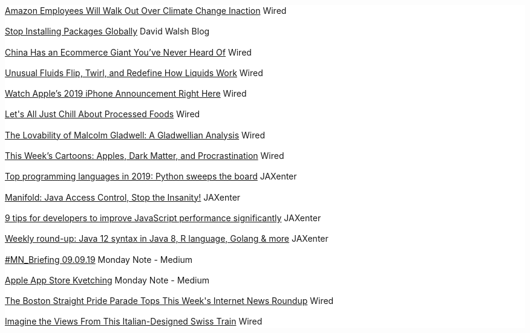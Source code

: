 [Amazon Employees Will Walk Out Over Climate Change Inaction](https://www.wired.com/story/amazon-walkout-climate-change/)
Wired

[Stop Installing Packages Globally](https://davidwalsh.name/?p=26901)
David Walsh Blog

[China Has an Ecommerce Giant You’ve Never Heard Of](https://www.wired.com/story/china-ecommerce-giant-never-heard/)
Wired

[Unusual Fluids Flip, Twirl, and Redefine How Liquids Work](https://www.wired.com/story/unusual-fluids-flip-twirl-and-redefine-how-liquids-work/)
Wired

[Watch Apple’s 2019 iPhone Announcement Right Here](https://www.wired.com/story/how-to-watch-apple-2019-iphone-announcement/)
Wired

[Let's All Just Chill About Processed Foods](https://www.wired.com/story/processed-foods/)
Wired

[The Lovability of Malcolm Gladwell: A Gladwellian Analysis](https://www.wired.com/story/gladwellian-review-malcolm-gladwell/)
Wired

[This Week’s Cartoons: Apples, Dark Matter, and Procrastination](https://www.wired.com/story/wired-cartoons-week-4/)
Wired

[Top programming languages in 2019: Python sweeps the board](https://jaxenter.com/python-ranking-2019-161880.html)
JAXenter

[Manifold: Java Access Control, Stop the Insanity!](http://manifold.systems/articles/reflection.html)
JAXenter

[9 tips for developers to improve JavaScript performance significantly](https://jaxenter.com/9-tips-javascript-160959.html)
JAXenter

[Weekly round-up: Java 12 syntax in Java 8, R language, Golang & more](https://jaxenter.com/roundup-jabel-java-12-r-language-golang-161872.html)
JAXenter

[#MN_Briefing 09.09.19](https://medium.com/p/bf88fe63c229)
Monday Note - Medium

[Apple App Store Kvetching](https://medium.com/p/a76e97d3501)
Monday Note - Medium

[The Boston Straight Pride Parade Tops This Week's Internet News Roundup](https://www.wired.com/story/internet-week-236/)
Wired

[Imagine the Views From This Italian-Designed Swiss Train](https://www.wired.com/story/imagine-views-italian-designed-swiss-train/)
Wired
